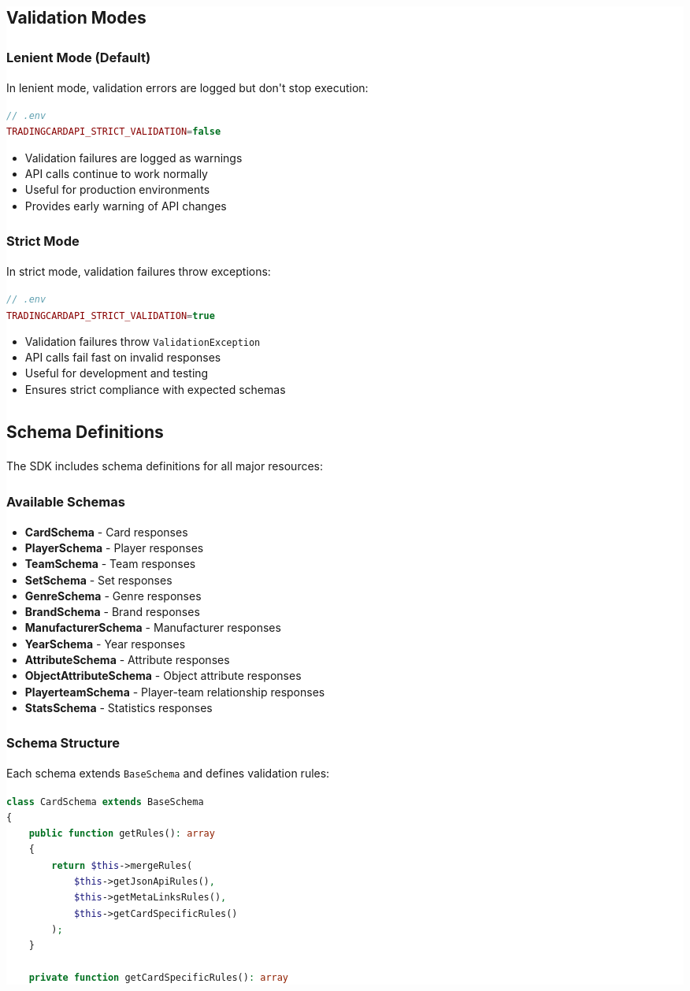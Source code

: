 ## Validation Modes

### Lenient Mode (Default)

In lenient mode, validation errors are logged but don't stop execution:

```php
// .env
TRADINGCARDAPI_STRICT_VALIDATION=false
```

- Validation failures are logged as warnings
- API calls continue to work normally
- Useful for production environments
- Provides early warning of API changes

### Strict Mode

In strict mode, validation failures throw exceptions:

```php
// .env  
TRADINGCARDAPI_STRICT_VALIDATION=true
```

- Validation failures throw `ValidationException`
- API calls fail fast on invalid responses
- Useful for development and testing
- Ensures strict compliance with expected schemas

## Schema Definitions

The SDK includes schema definitions for all major resources:

### Available Schemas

- **CardSchema** - Card responses
- **PlayerSchema** - Player responses
- **TeamSchema** - Team responses
- **SetSchema** - Set responses
- **GenreSchema** - Genre responses
- **BrandSchema** - Brand responses
- **ManufacturerSchema** - Manufacturer responses
- **YearSchema** - Year responses
- **AttributeSchema** - Attribute responses
- **ObjectAttributeSchema** - Object attribute responses
- **PlayerteamSchema** - Player-team relationship responses
- **StatsSchema** - Statistics responses

### Schema Structure

Each schema extends `BaseSchema` and defines validation rules:

```php
class CardSchema extends BaseSchema
{
    public function getRules(): array
    {
        return $this->mergeRules(
            $this->getJsonApiRules(),
            $this->getMetaLinksRules(),
            $this->getCardSpecificRules()
        );
    }
    
    private function getCardSpecificRules(): array
```